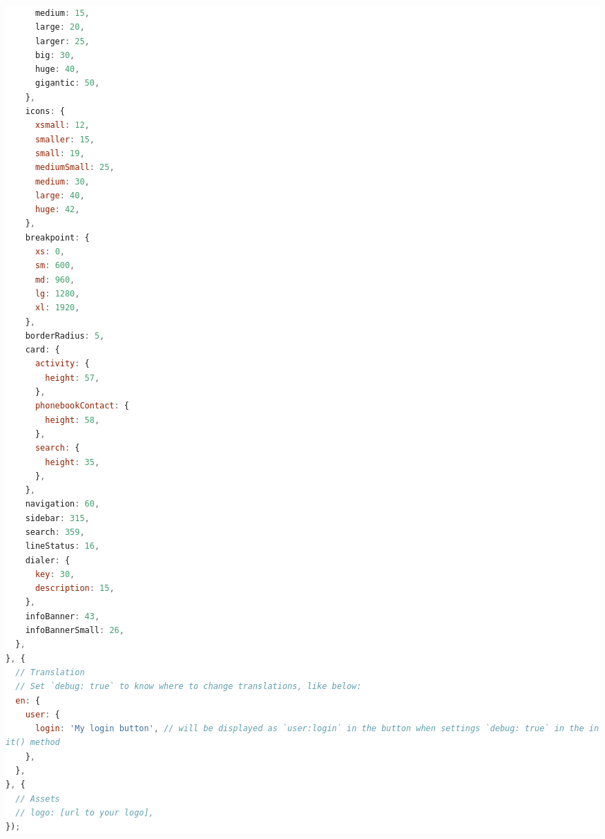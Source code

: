 ```js
      medium: 15,
      large: 20,
      larger: 25,
      big: 30,
      huge: 40,
      gigantic: 50,
    },
    icons: {
      xsmall: 12,
      smaller: 15,
      small: 19,
      mediumSmall: 25,
      medium: 30,
      large: 40,
      huge: 42,
    },
    breakpoint: {
      xs: 0,
      sm: 600,
      md: 960,
      lg: 1280,
      xl: 1920,
    },
    borderRadius: 5,
    card: {
      activity: {
        height: 57,
      },
      phonebookContact: {
        height: 58,
      },
      search: {
        height: 35,
      },
    },
    navigation: 60,
    sidebar: 315,
    search: 359,
    lineStatus: 16,
    dialer: {
      key: 30,
      description: 15,
    },
    infoBanner: 43,
    infoBannerSmall: 26,
  },
}, {
  // Translation
  // Set `debug: true` to know where to change translations, like below:
  en: {
    user: {
      login: 'My login button', // will be displayed as `user:login` in the button when settings `debug: true` in the init() method
    },
  },
}, {
  // Assets
  // logo: [url to your logo],
});
```
